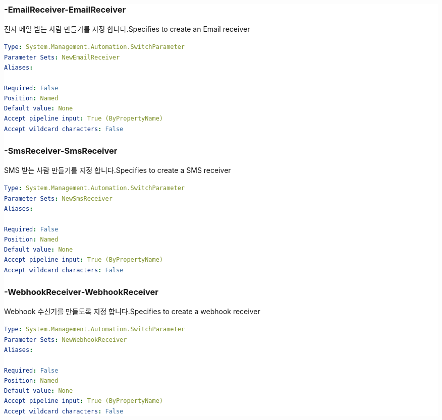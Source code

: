 ### <span data-ttu-id="e0219-130">-EmailReceiver</span><span class="sxs-lookup"><span data-stu-id="e0219-130">-EmailReceiver</span></span>
<span data-ttu-id="e0219-131">전자 메일 받는 사람 만들기를 지정 합니다.</span><span class="sxs-lookup"><span data-stu-id="e0219-131">Specifies to create an Email receiver</span></span>

```yaml
Type: System.Management.Automation.SwitchParameter
Parameter Sets: NewEmailReceiver
Aliases: 

Required: False
Position: Named
Default value: None
Accept pipeline input: True (ByPropertyName)
Accept wildcard characters: False
```

### <span data-ttu-id="e0219-132">-SmsReceiver</span><span class="sxs-lookup"><span data-stu-id="e0219-132">-SmsReceiver</span></span>
<span data-ttu-id="e0219-133">SMS 받는 사람 만들기를 지정 합니다.</span><span class="sxs-lookup"><span data-stu-id="e0219-133">Specifies to create a SMS receiver</span></span>

```yaml
Type: System.Management.Automation.SwitchParameter
Parameter Sets: NewSmsReceiver
Aliases: 

Required: False
Position: Named
Default value: None
Accept pipeline input: True (ByPropertyName)
Accept wildcard characters: False
```

### <span data-ttu-id="e0219-134">-WebhookReceiver</span><span class="sxs-lookup"><span data-stu-id="e0219-134">-WebhookReceiver</span></span>
<span data-ttu-id="e0219-135">Webhook 수신기를 만들도록 지정 합니다.</span><span class="sxs-lookup"><span data-stu-id="e0219-135">Specifies to create a webhook receiver</span></span>

```yaml
Type: System.Management.Automation.SwitchParameter
Parameter Sets: NewWebhookReceiver
Aliases: 

Required: False
Position: Named
Default value: None
Accept pipeline input: True (ByPropertyName)
Accept wildcard characters: False
```
